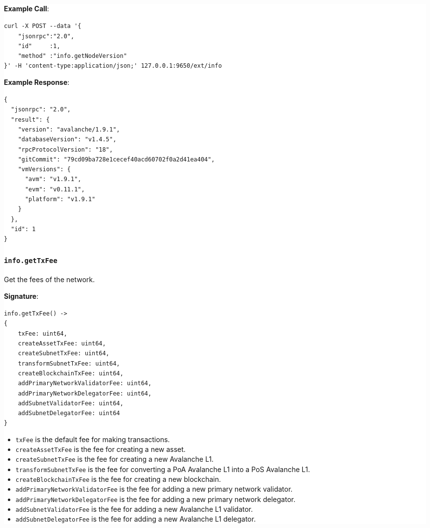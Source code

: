 **Example Call**:

```
curl -X POST --data '{
    "jsonrpc":"2.0",
    "id"     :1,
    "method" :"info.getNodeVersion"
}' -H 'content-type:application/json;' 127.0.0.1:9650/ext/info
```

**Example Response**:

```
{
  "jsonrpc": "2.0",
  "result": {
    "version": "avalanche/1.9.1",
    "databaseVersion": "v1.4.5",
    "rpcProtocolVersion": "18",
    "gitCommit": "79cd09ba728e1cecef40acd60702f0a2d41ea404",
    "vmVersions": {
      "avm": "v1.9.1",
      "evm": "v0.11.1",
      "platform": "v1.9.1"
    }
  },
  "id": 1
}
```

### `info.getTxFee`

Get the fees of the network.

**Signature**:

```
info.getTxFee() ->
{
    txFee: uint64,
    createAssetTxFee: uint64,
    createSubnetTxFee: uint64,
    transformSubnetTxFee: uint64,
    createBlockchainTxFee: uint64,
    addPrimaryNetworkValidatorFee: uint64,
    addPrimaryNetworkDelegatorFee: uint64,
    addSubnetValidatorFee: uint64,
    addSubnetDelegatorFee: uint64
}
```

- `txFee` is the default fee for making transactions.
- `createAssetTxFee` is the fee for creating a new asset.
- `createSubnetTxFee` is the fee for creating a new Avalanche L1.
- `transformSubnetTxFee` is the fee for converting a PoA Avalanche L1 into a PoS Avalanche L1.
- `createBlockchainTxFee` is the fee for creating a new blockchain.
- `addPrimaryNetworkValidatorFee` is the fee for adding a new primary network validator.
- `addPrimaryNetworkDelegatorFee` is the fee for adding a new primary network delegator.
- `addSubnetValidatorFee` is the fee for adding a new Avalanche L1 validator.
- `addSubnetDelegatorFee` is the fee for adding a new Avalanche L1 delegator.
